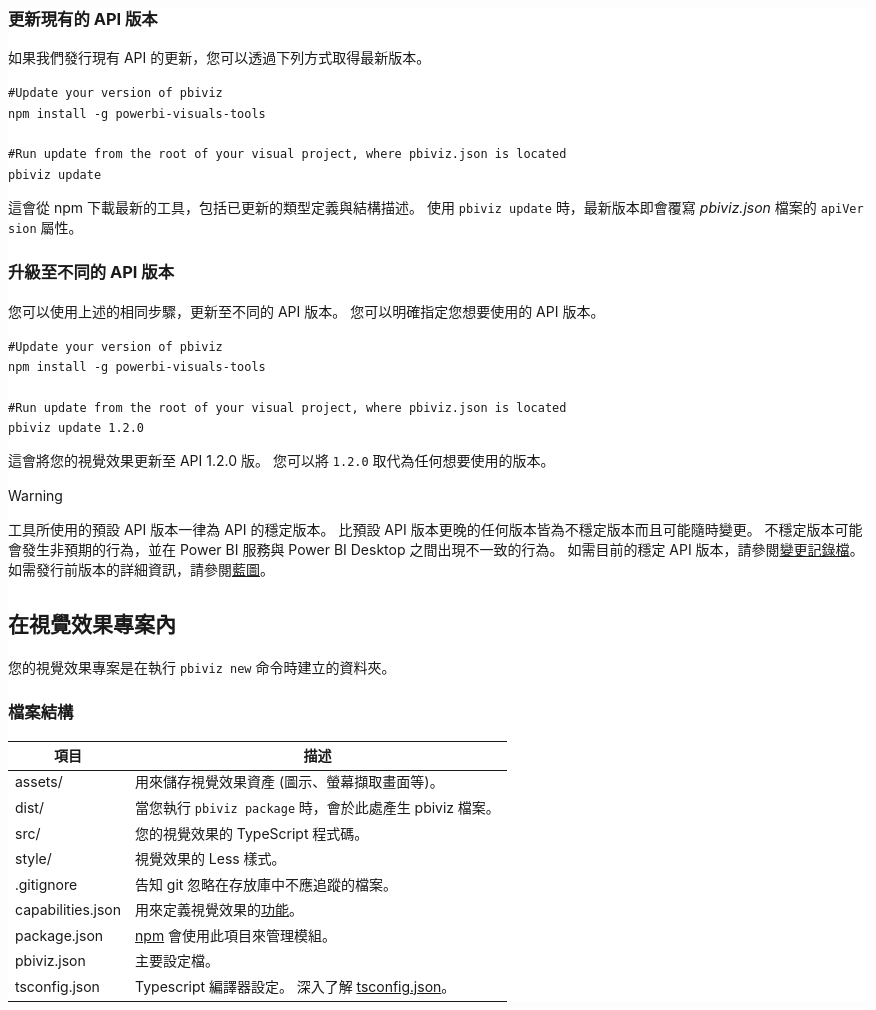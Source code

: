 ### <a name="updating-your-existing-api-version"></a>更新現有的 API 版本
如果我們發行現有 API 的更新，您可以透過下列方式取得最新版本。

```
#Update your version of pbiviz
npm install -g powerbi-visuals-tools

#Run update from the root of your visual project, where pbiviz.json is located
pbiviz update
```

這會從 npm 下載最新的工具，包括已更新的類型定義與結構描述。 使用 `pbiviz update` 時，最新版本即會覆寫 *pbiviz.json* 檔案的 `apiVersion` 屬性。

### <a name="upgrading-to-a-different-api-version"></a>升級至不同的 API 版本
您可以使用上述的相同步驟，更新至不同的 API 版本。 您可以明確指定您想要使用的 API 版本。

```
#Update your version of pbiviz
npm install -g powerbi-visuals-tools

#Run update from the root of your visual project, where pbiviz.json is located
pbiviz update 1.2.0
```

這會將您的視覺效果更新至 API 1.2.0 版。 您可以將 `1.2.0` 取代為任何想要使用的版本。

> [!WARNING]
> 工具所使用的預設 API 版本一律為 API 的穩定版本。 比預設 API 版本更晚的任何版本皆為不穩定版本而且可能隨時變更。 不穩定版本可能會發生非預期的行為，並在 Power BI 服務與 Power BI Desktop 之間出現不一致的行為。 如需目前的穩定 API 版本，請參閱[變更記錄檔](https://github.com/Microsoft/PowerBI-visuals/blob/master/ChangeLog.md)。 如需發行前版本的詳細資訊，請參閱[藍圖](https://github.com/Microsoft/PowerBI-visuals/blob/master/Roadmap/README.md)。
> 
> 

## <a name="inside-the-visual-project"></a>在視覺效果專案內
您的視覺效果專案是在執行 `pbiviz new` 命令時建立的資料夾。 

### <a name="file-structure"></a>檔案結構

| 項目 | 描述 |
| --- | --- |
| assets/ |用來儲存視覺效果資產 (圖示、螢幕擷取畫面等)。 |
| dist/ |當您執行 `pbiviz package` 時，會於此處產生 pbiviz 檔案。 |
| src/ |您的視覺效果的 TypeScript 程式碼。 |
| style/ |視覺效果的 Less 樣式。 |
| .gitignore |告知 git 忽略在存放庫中不應追蹤的檔案。 |
| capabilities.json |用來定義視覺效果的[功能](https://github.com/Microsoft/PowerBI-visuals/blob/master/Capabilities/Capabilities.md)。 |
| package.json |[npm](https://www.npmjs.com/) 會使用此項目來管理模組。 |
| pbiviz.json |主要設定檔。 |
| tsconfig.json |Typescript 編譯器設定。 深入了解 [tsconfig.json](https://www.typescriptlang.org/docs/handbook/tsconfig-json.html)。 |
